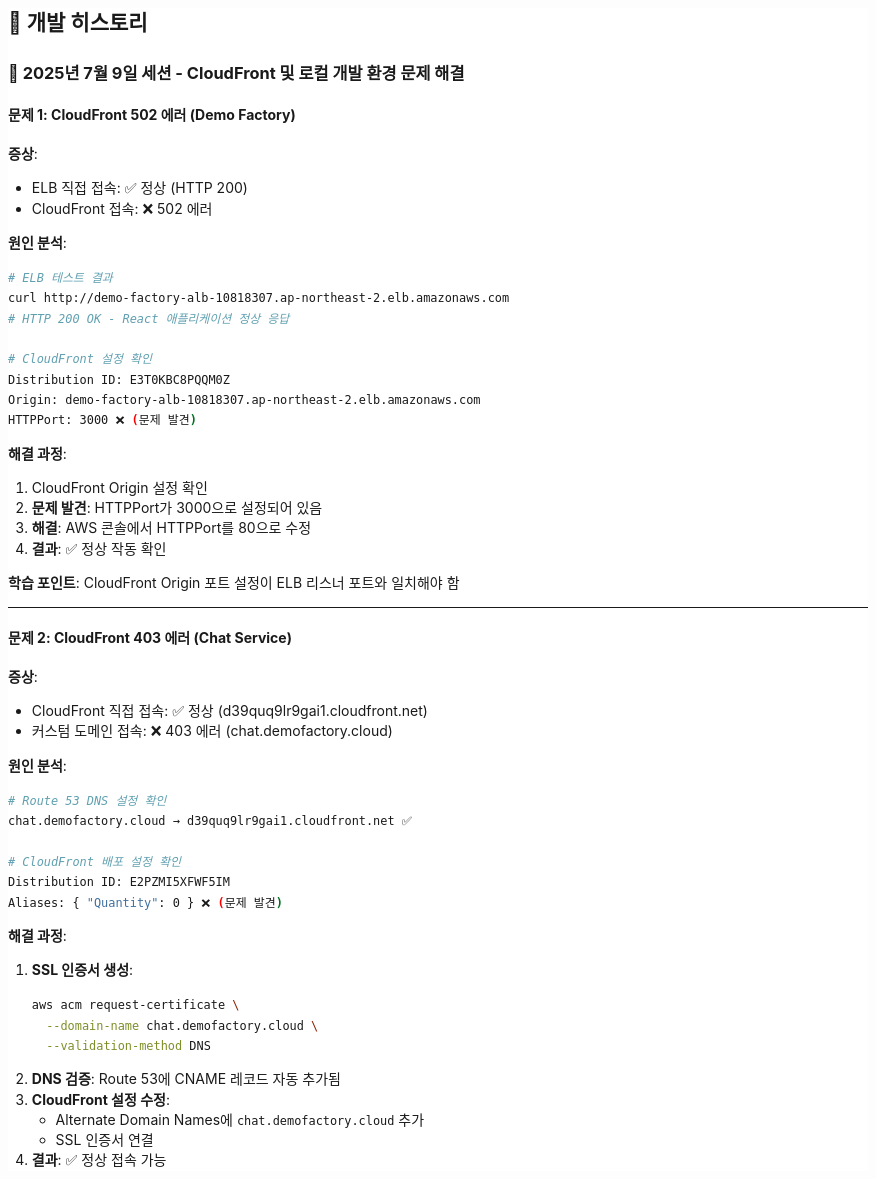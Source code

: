 
## 📅 개발 히스토리

### 🎯 **2025년 7월 9일 세션 - CloudFront 및 로컬 개발 환경 문제 해결**

#### **문제 1: CloudFront 502 에러 (Demo Factory)**
**증상**: 
- ELB 직접 접속: ✅ 정상 (HTTP 200)
- CloudFront 접속: ❌ 502 에러

**원인 분석**:
```bash
# ELB 테스트 결과
curl http://demo-factory-alb-10818307.ap-northeast-2.elb.amazonaws.com
# HTTP 200 OK - React 애플리케이션 정상 응답

# CloudFront 설정 확인
Distribution ID: E3T0KBC8PQQM0Z
Origin: demo-factory-alb-10818307.ap-northeast-2.elb.amazonaws.com
HTTPPort: 3000 ❌ (문제 발견)
```

**해결 과정**:
1. CloudFront Origin 설정 확인
2. **문제 발견**: HTTPPort가 3000으로 설정되어 있음
3. **해결**: AWS 콘솔에서 HTTPPort를 80으로 수정
4. **결과**: ✅ 정상 작동 확인

**학습 포인트**: CloudFront Origin 포트 설정이 ELB 리스너 포트와 일치해야 함

---

#### **문제 2: CloudFront 403 에러 (Chat Service)**
**증상**:
- CloudFront 직접 접속: ✅ 정상 (d39quq9lr9gai1.cloudfront.net)
- 커스텀 도메인 접속: ❌ 403 에러 (chat.demofactory.cloud)

**원인 분석**:
```bash
# Route 53 DNS 설정 확인
chat.demofactory.cloud → d39quq9lr9gai1.cloudfront.net ✅

# CloudFront 배포 설정 확인
Distribution ID: E2PZMI5XFWF5IM
Aliases: { "Quantity": 0 } ❌ (문제 발견)
```

**해결 과정**:
1. **SSL 인증서 생성**:
   ```bash
   aws acm request-certificate \
     --domain-name chat.demofactory.cloud \
     --validation-method DNS
   ```
2. **DNS 검증**: Route 53에 CNAME 레코드 자동 추가됨
3. **CloudFront 설정 수정**: 
   - Alternate Domain Names에 `chat.demofactory.cloud` 추가
   - SSL 인증서 연결
4. **결과**: ✅ 정상 접속 가능
